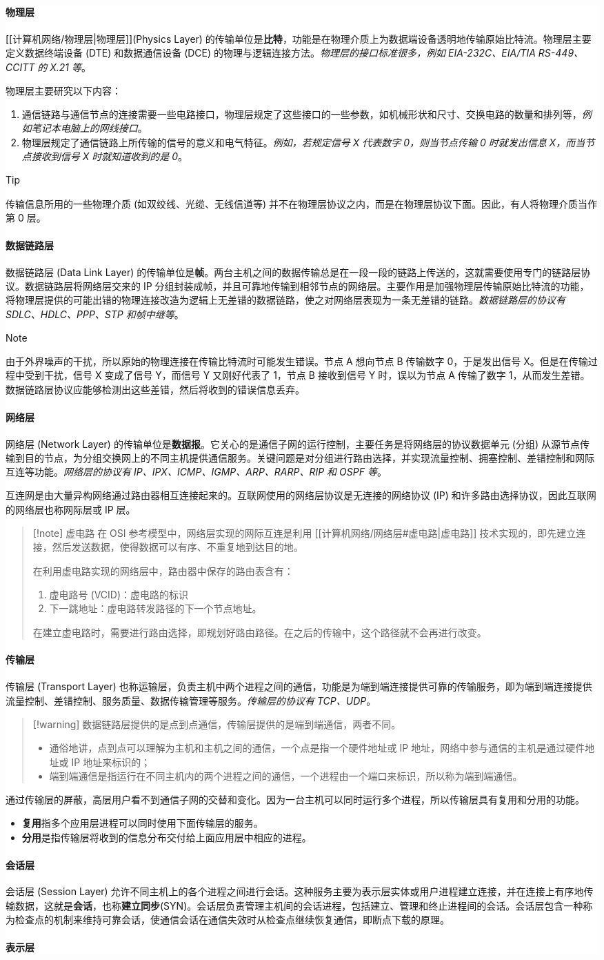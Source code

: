 #### 物理层

[[计算机网络/物理层|物理层]](Physics Layer) 的传输单位是**比特**，功能是在物理介质上为数据端设备透明地传输原始比特流。物理层主要定义数据终端设备 (DTE) 和数据通信设备 (DCE) 的物理与逻辑连接方法。*物理层的接口标准很多，例如 EIA-232C、EIA/TIA RS-449、CCITT 的 X.21 等*。

物理层主要研究以下内容：
1. 通信链路与通信节点的连接需要一些电路接口，物理层规定了这些接口的一些参数，如机械形状和尺寸、交换电路的数量和排列等，*例如笔记本电脑上的网线接口*。
2. 物理层规定了通信链路上所传输的信号的意义和电气特征。*例如，若规定信号 X 代表数字 0，则当节点传输 0 时就发出信息 X，而当节点接收到信号 X 时就知道收到的是 0*。

> [!tip]
> 传输信息所用的一些物理介质 (如双绞线、光缆、无线信道等) 并不在物理层协议之内，而是在物理层协议下面。因此，有人将物理介质当作第 0 层。

#### 数据链路层

数据链路层 (Data Link Layer) 的传输单位是**帧**。两台主机之间的数据传输总是在一段一段的链路上传送的，这就需要使用专门的链路层协议。数据链路层将网络层交来的 IP 分组封装成帧，并且可靠地传输到相邻节点的网络层。主要作用是加强物理层传输原始比特流的功能，将物理层提供的可能出错的物理连接改造为逻辑上无差错的数据链路，使之对网络层表现为一条无差错的链路。*数据链路层的协议有 SDLC、HDLC、PPP、STP 和帧中继等*。

> [!note]
> 由于外界噪声的干扰，所以原始的物理连接在传输比特流时可能发生错误。节点 A 想向节点 B 传输数字 0，于是发出信号 X。但是在传输过程中受到干扰，信号 X 变成了信号 Y，而信号 Y 又刚好代表了 1，节点 B 接收到信号 Y 时，误以为节点 A 传输了数字 1，从而发生差错。数据链路层协议应能够检测出这些差错，然后将收到的错误信息丢弃。

#### 网络层

网络层 (Network Layer) 的传输单位是**数据报**。它关心的是通信子网的运行控制，主要任务是将网络层的协议数据单元 (分组) 从源节点传输到目的节点，为分组交换网上的不同主机提供通信服务。关键问题是对分组进行路由选择，并实现流量控制、拥塞控制、差错控制和网际互连等功能。*网络层的协议有 IP、IPX、ICMP、IGMP、ARP、RARP、RIP 和 OSPF 等*。

互连网是由大量异构网络通过路由器相互连接起来的。互联网使用的网络层协议是无连接的网络协议 (IP) 和许多路由选择协议，因此互联网的网络层也称网际层或 IP 层。

> [!note] 虚电路
> 在 OSI 参考模型中，网络层实现的网际互连是利用 [[计算机网络/网络层#虚电路|虚电路]] 技术实现的，即先建立连接，然后发送数据，使得数据可以有序、不重复地到达目的地。
>
> 在利用虚电路实现的网络层中，路由器中保存的路由表含有：
> 1. 虚电路号 (VCID)：虚电路的标识
> 2. 下一跳地址：虚电路转发路径的下一个节点地址。
>
> 在建立虚电路时，需要进行路由选择，即规划好路由路径。在之后的传输中，这个路径就不会再进行改变。

#### 传输层

传输层 (Transport Layer) 也称运输层，负责主机中两个进程之间的通信，功能是为端到端连接提供可靠的传输服务，即为端到端连接提供流量控制、差错控制、服务质量、数据传输管理等服务。*传输层的协议有 TCP、UDP*。

> [!warning] 数据链路层提供的是点到点通信，传输层提供的是端到端通信，两者不同。
> - 通俗地讲，点到点可以理解为主机和主机之间的通信，一个点是指一个硬件地址或 IP 地址，网络中参与通信的主机是通过硬件地址或 IP 地址来标识的；
> - 端到端通信是指运行在不同主机内的两个进程之间的通信，一个进程由一个端口来标识，所以称为端到端通信。

通过传输层的屏蔽，高层用户看不到通信子网的交替和变化。因为一台主机可以同时运行多个进程，所以传输层具有复用和分用的功能。
- **复用**指多个应用层进程可以同时使用下面传输层的服务。
- **分用**是指传输层将收到的信息分布交付给上面应用层中相应的进程。

#### 会话层

会话层 (Session Layer) 允许不同主机上的各个进程之间进行会话。这种服务主要为表示层实体或用户进程建立连接，并在连接上有序地传输数据，这就是**会话**，也称**建立同步**(SYN)。会话层负责管理主机间的会话进程，包括建立、管理和终止进程间的会话。会话层包含一种称为检查点的机制来维持可靠会话，使通信会话在通信失效时从检查点继续恢复通信，即断点下载的原理。

#### 表示层
